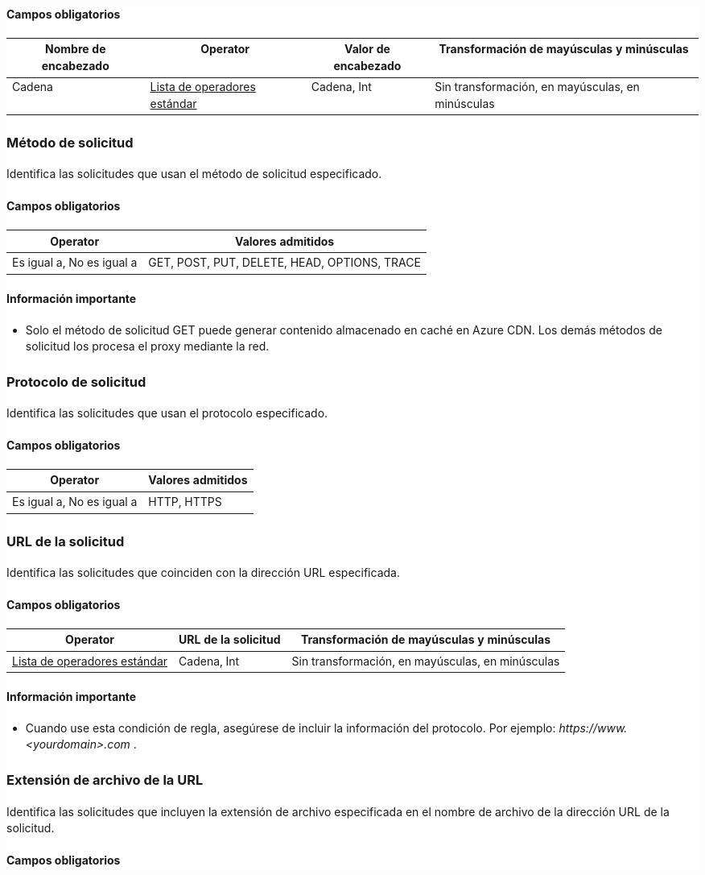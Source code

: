 #### <a name="required-fields"></a>Campos obligatorios

Nombre de encabezado | Operator | Valor de encabezado | Transformación de mayúsculas y minúsculas
------------|----------|--------------|---------------
Cadena | [Lista de operadores estándar](#standard-operator-list) | Cadena, Int | Sin transformación, en mayúsculas, en minúsculas

### <a name="request-method"></a>Método de solicitud

Identifica las solicitudes que usan el método de solicitud especificado.

#### <a name="required-fields"></a>Campos obligatorios

Operator | Valores admitidos
---------|----------------
Es igual a, No es igual a | GET, POST, PUT, DELETE, HEAD, OPTIONS, TRACE

#### <a name="key-information"></a>Información importante

- Solo el método de solicitud GET puede generar contenido almacenado en caché en Azure CDN. Los demás métodos de solicitud los procesa el proxy mediante la red. 

### <a name="request-protocol"></a>Protocolo de solicitud

Identifica las solicitudes que usan el protocolo especificado.

#### <a name="required-fields"></a>Campos obligatorios

Operator | Valores admitidos
---------|----------------
Es igual a, No es igual a | HTTP, HTTPS

### <a name="request-url"></a>URL de la solicitud

Identifica las solicitudes que coinciden con la dirección URL especificada.

#### <a name="required-fields"></a>Campos obligatorios

Operator | URL de la solicitud | Transformación de mayúsculas y minúsculas
---------|-------------|---------------
[Lista de operadores estándar](#standard-operator-list) | Cadena, Int | Sin transformación, en mayúsculas, en minúsculas

#### <a name="key-information"></a>Información importante

- Cuando use esta condición de regla, asegúrese de incluir la información del protocolo. Por ejemplo: *https://www.\<yourdomain\>.com* .

### <a name="url-file-extension"></a>Extensión de archivo de la URL

Identifica las solicitudes que incluyen la extensión de archivo especificada en el nombre de archivo de la dirección URL de la solicitud.

#### <a name="required-fields"></a>Campos obligatorios

